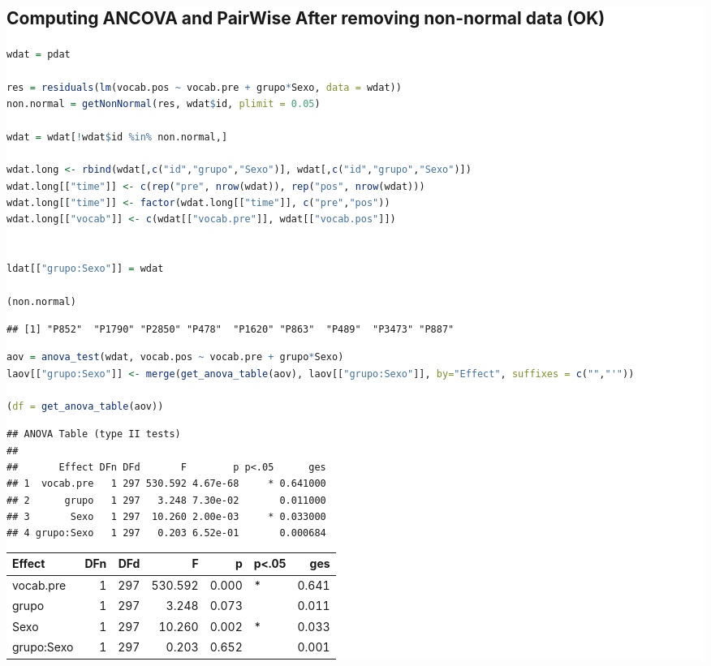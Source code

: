 ## Computing ANCOVA and PairWise After removing non-normal data (OK)

``` r
wdat = pdat 

res = residuals(lm(vocab.pos ~ vocab.pre + grupo*Sexo, data = wdat))
non.normal = getNonNormal(res, wdat$id, plimit = 0.05)

wdat = wdat[!wdat$id %in% non.normal,]

wdat.long <- rbind(wdat[,c("id","grupo","Sexo")], wdat[,c("id","grupo","Sexo")])
wdat.long[["time"]] <- c(rep("pre", nrow(wdat)), rep("pos", nrow(wdat)))
wdat.long[["time"]] <- factor(wdat.long[["time"]], c("pre","pos"))
wdat.long[["vocab"]] <- c(wdat[["vocab.pre"]], wdat[["vocab.pos"]])


ldat[["grupo:Sexo"]] = wdat

(non.normal)
```

    ## [1] "P852"  "P1790" "P2850" "P478"  "P1620" "P863"  "P489"  "P3473" "P887"

``` r
aov = anova_test(wdat, vocab.pos ~ vocab.pre + grupo*Sexo)
laov[["grupo:Sexo"]] <- merge(get_anova_table(aov), laov[["grupo:Sexo"]], by="Effect", suffixes = c("","'"))

(df = get_anova_table(aov))
```

    ## ANOVA Table (type II tests)
    ## 
    ##       Effect DFn DFd       F        p p<.05      ges
    ## 1  vocab.pre   1 297 530.592 4.67e-68     * 0.641000
    ## 2      grupo   1 297   3.248 7.30e-02       0.011000
    ## 3       Sexo   1 297  10.260 2.00e-03     * 0.033000
    ## 4 grupo:Sexo   1 297   0.203 6.52e-01       0.000684

| Effect     | DFn | DFd |       F |     p | p\<.05 |   ges |
|:-----------|----:|----:|--------:|------:|:-------|------:|
| vocab.pre  |   1 | 297 | 530.592 | 0.000 | \*     | 0.641 |
| grupo      |   1 | 297 |   3.248 | 0.073 |        | 0.011 |
| Sexo       |   1 | 297 |  10.260 | 0.002 | \*     | 0.033 |
| grupo:Sexo |   1 | 297 |   0.203 | 0.652 |        | 0.001 |
